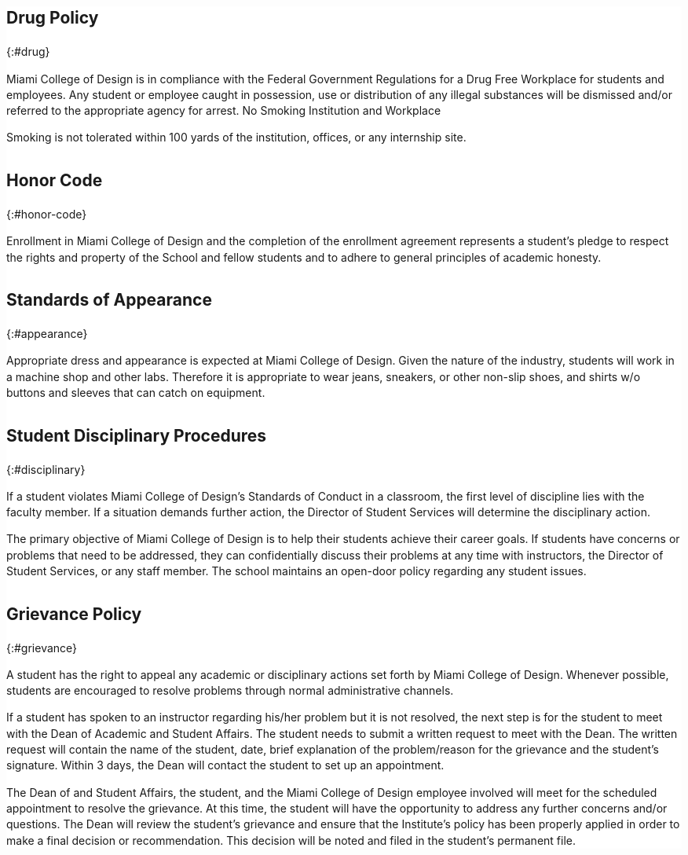 ## Drug Policy
{:#drug}

Miami College of Design is in compliance with the Federal Government Regulations for a Drug Free Workplace for students and employees. Any student or employee caught in possession, use or distribution of any illegal substances will be dismissed and/or referred to the appropriate agency for arrest.
No Smoking Institution and Workplace

Smoking is not tolerated within 100 yards of the institution, offices, or any internship site.

## Honor Code
{:#honor-code}

Enrollment in Miami College of Design and the completion of the enrollment agreement represents a student’s pledge to respect the rights and property of the School and fellow students and to adhere to general principles of academic honesty.

## Standards of Appearance
{:#appearance}

Appropriate dress and appearance is expected at Miami College of Design. Given the nature of the industry, students will work in a machine shop and other labs. Therefore it is appropriate to wear jeans, sneakers, or other non-slip shoes, and shirts w/o buttons and sleeves that can catch on equipment.

## Student Disciplinary Procedures
{:#disciplinary}

If a student violates Miami College of Design’s Standards of Conduct in a classroom, the first level of discipline lies with the faculty member. If a situation demands further action, the Director of Student Services will determine the disciplinary action.

The primary objective of Miami College of Design is to help their students achieve their career goals. If students have concerns or problems that need to be addressed, they can confidentially discuss their problems at any time with instructors, the Director of Student Services, or any staff member. The school maintains an open-door policy regarding any student issues.

## Grievance Policy
{:#grievance}

A student has the right to appeal any academic or disciplinary actions set forth by Miami College of Design. Whenever possible, students are encouraged to resolve problems through normal administrative channels.

If a student has spoken to an instructor regarding his/her problem but it is not resolved, the next step is for the student to meet with the Dean of Academic and Student Affairs. The student needs to submit a written request to meet with the Dean. The written request will contain the name of the student, date, brief explanation of the problem/reason for the grievance and the student’s signature. Within 3 days, the Dean will contact the student to set up an appointment.

The Dean of and Student Affairs, the student, and the Miami College of Design employee involved will meet for the scheduled appointment to resolve the grievance. At this time, the student will have the opportunity to address any further concerns and/or questions. The Dean will review the student’s grievance and ensure that the Institute’s policy has been properly applied in order to make a final decision or recommendation. This decision will be noted and filed in the student’s permanent file.
